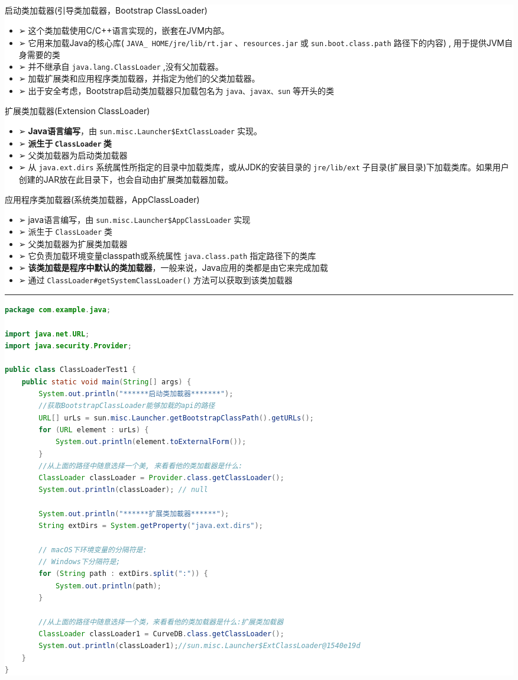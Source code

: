 启动类加载器(引导类加载器，Bootstrap ClassLoader)

* ➢ 这个类加载使用C/C++语言实现的，嵌套在JVM内部。
* ➢ 它用来加载Java的核心库( `JAVA_ HOME/jre/lib/rt.jar` 、`resources.jar` 或 `sun.boot.class.path` 路径下的内容) , 用于提供JVM自身需要的类
* ➢ 并不继承自 `java.lang.ClassLoader` ,没有父加载器。
* ➢ 加载扩展类和应用程序类加载器，并指定为他们的父类加载器。
* ➢ 出于安全考虑，Bootstrap启动类加载器只加载包名为 `java、javax、sun` 等开头的类

扩展类加载器(Extension ClassLoader)

* ➢ **Java语言编写**，由 `sun.misc.Launcher$ExtClassLoader` 实现。
* ➢ **派生于 `ClassLoader` 类**
* ➢ 父类加载器为启动类加载器
* ➢ 从 `java.ext.dirs` 系统属性所指定的目录中加载类库，或从JDK的安装目录的 `jre/lib/ext` 子目录(扩展目录)下加载类库。如果用户创建的JAR放在此目录下，也会自动由扩展类加载器加载。

应用程序类加载器(系统类加载器，AppClassLoader)

* ➢ java语言编写，由 `sun.misc.Launcher$AppClassLoader` 实现
* ➢ 派生于 `ClassLoader` 类
* ➢ 父类加载器为扩展类加载器
* ➢ 它负责加载环境变量classpath或系统属性 `java.class.path` 指定路径下的类库
* ➢ **该类加载是程序中默认的类加载器**，一般来说，Java应用的类都是由它来完成加载
* ➢ 通过 `ClassLoader#getSystemClassLoader()` 方法可以获取到该类加载器

---

```java
package com.example.java;

import java.net.URL;
import java.security.Provider;

public class ClassLoaderTest1 {
    public static void main(String[] args) {
        System.out.println("******启动类加載器*******");
        //荻取BootstrapClassLoader能够加栽的api的路径
        URL[] urLs = sun.misc.Launcher.getBootstrapClassPath().getURLs();
        for (URL element : urLs) {
            System.out.println(element.toExternalForm());
        }
        //从上面的路径中随意选择一个美, 来看看他的类加載器是什么:
        ClassLoader classLoader = Provider.class.getClassLoader();
        System.out.println(classLoader); // null

        System.out.println("******扩展类加載器******");
        String extDirs = System.getProperty("java.ext.dirs");

        // macOS下环境变量的分隔符是:
        // Windows下分隔符是;
        for (String path : extDirs.split(":")) {
            System.out.println(path);
        }

        //从上面的路径中随意选择一个类，来看看他的类加载器是什么:扩展类加载器
        ClassLoader classLoader1 = CurveDB.class.getClassLoader();
        System.out.println(classLoader1);//sun.misc.Launcher$ExtClassLoader@1540e19d
    }
}
```
